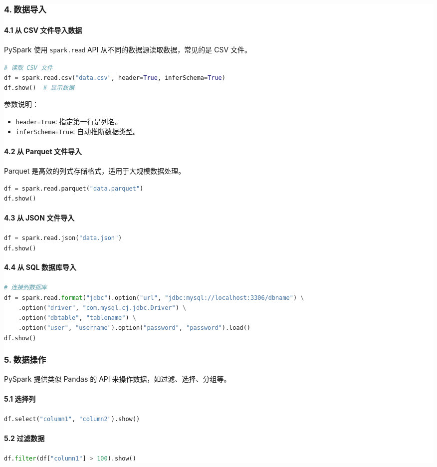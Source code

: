 ### 4. 数据导入

#### 4.1 从 CSV 文件导入数据

PySpark 使用 `spark.read` API 从不同的数据源读取数据，常见的是 CSV 文件。

```python
# 读取 CSV 文件
df = spark.read.csv("data.csv", header=True, inferSchema=True)
df.show()  # 显示数据
```

参数说明：

- `header=True`: 指定第一行是列名。
- `inferSchema=True`: 自动推断数据类型。

#### 4.2 从 Parquet 文件导入

Parquet 是高效的列式存储格式，适用于大规模数据处理。

```python
df = spark.read.parquet("data.parquet")
df.show()
```

#### 4.3 从 JSON 文件导入

```python
df = spark.read.json("data.json")
df.show()
```

#### 4.4 从 SQL 数据库导入

```python
# 连接到数据库
df = spark.read.format("jdbc").option("url", "jdbc:mysql://localhost:3306/dbname") \
    .option("driver", "com.mysql.cj.jdbc.Driver") \
    .option("dbtable", "tablename") \
    .option("user", "username").option("password", "password").load()
df.show()
```

### 5. 数据操作

PySpark 提供类似 Pandas 的 API 来操作数据，如过滤、选择、分组等。

#### 5.1 选择列

```python
df.select("column1", "column2").show()
```

#### 5.2 过滤数据

```python
df.filter(df["column1"] > 100).show()
```
